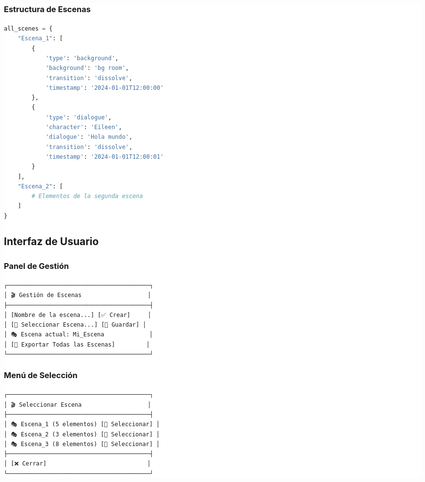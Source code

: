 ### Estructura de Escenas
```python
all_scenes = {
    "Escena_1": [
        {
            'type': 'background',
            'background': 'bg room',
            'transition': 'dissolve',
            'timestamp': '2024-01-01T12:00:00'
        },
        {
            'type': 'dialogue',
            'character': 'Eileen',
            'dialogue': 'Hola mundo',
            'transition': 'dissolve',
            'timestamp': '2024-01-01T12:00:01'
        }
    ],
    "Escena_2": [
        # Elementos de la segunda escena
    ]
}
```

## Interfaz de Usuario

### Panel de Gestión
```
┌─────────────────────────────────────────┐
│ 🎬 Gestión de Escenas                   │
├─────────────────────────────────────────┤
│ [Nombre de la escena...] [✅ Crear]     │
│ [📝 Seleccionar Escena...] [💾 Guardar] │
│ 🎭 Escena actual: Mi_Escena             │
│ [📄 Exportar Todas las Escenas]         │
└─────────────────────────────────────────┘
```

### Menú de Selección
```
┌─────────────────────────────────────────┐
│ 🎬 Seleccionar Escena                   │
├─────────────────────────────────────────┤
│ 🎭 Escena_1 (5 elementos) [📝 Seleccionar] │
│ 🎭 Escena_2 (3 elementos) [📝 Seleccionar] │
│ 🎭 Escena_3 (8 elementos) [📝 Seleccionar] │
├─────────────────────────────────────────┤
│ [❌ Cerrar]                             │
└─────────────────────────────────────────┘
```
